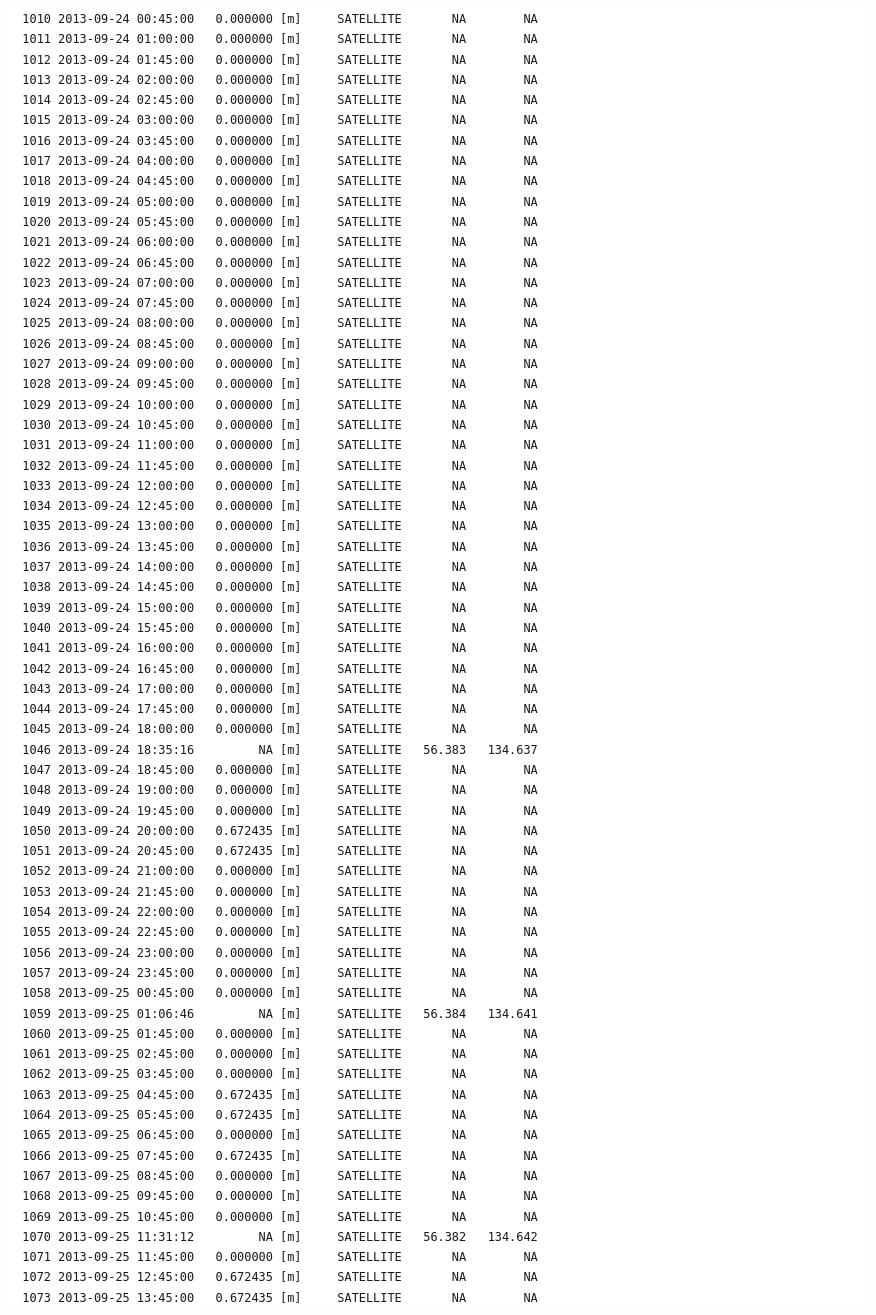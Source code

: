       1010 2013-09-24 00:45:00   0.000000 [m]     SATELLITE       NA        NA
      1011 2013-09-24 01:00:00   0.000000 [m]     SATELLITE       NA        NA
      1012 2013-09-24 01:45:00   0.000000 [m]     SATELLITE       NA        NA
      1013 2013-09-24 02:00:00   0.000000 [m]     SATELLITE       NA        NA
      1014 2013-09-24 02:45:00   0.000000 [m]     SATELLITE       NA        NA
      1015 2013-09-24 03:00:00   0.000000 [m]     SATELLITE       NA        NA
      1016 2013-09-24 03:45:00   0.000000 [m]     SATELLITE       NA        NA
      1017 2013-09-24 04:00:00   0.000000 [m]     SATELLITE       NA        NA
      1018 2013-09-24 04:45:00   0.000000 [m]     SATELLITE       NA        NA
      1019 2013-09-24 05:00:00   0.000000 [m]     SATELLITE       NA        NA
      1020 2013-09-24 05:45:00   0.000000 [m]     SATELLITE       NA        NA
      1021 2013-09-24 06:00:00   0.000000 [m]     SATELLITE       NA        NA
      1022 2013-09-24 06:45:00   0.000000 [m]     SATELLITE       NA        NA
      1023 2013-09-24 07:00:00   0.000000 [m]     SATELLITE       NA        NA
      1024 2013-09-24 07:45:00   0.000000 [m]     SATELLITE       NA        NA
      1025 2013-09-24 08:00:00   0.000000 [m]     SATELLITE       NA        NA
      1026 2013-09-24 08:45:00   0.000000 [m]     SATELLITE       NA        NA
      1027 2013-09-24 09:00:00   0.000000 [m]     SATELLITE       NA        NA
      1028 2013-09-24 09:45:00   0.000000 [m]     SATELLITE       NA        NA
      1029 2013-09-24 10:00:00   0.000000 [m]     SATELLITE       NA        NA
      1030 2013-09-24 10:45:00   0.000000 [m]     SATELLITE       NA        NA
      1031 2013-09-24 11:00:00   0.000000 [m]     SATELLITE       NA        NA
      1032 2013-09-24 11:45:00   0.000000 [m]     SATELLITE       NA        NA
      1033 2013-09-24 12:00:00   0.000000 [m]     SATELLITE       NA        NA
      1034 2013-09-24 12:45:00   0.000000 [m]     SATELLITE       NA        NA
      1035 2013-09-24 13:00:00   0.000000 [m]     SATELLITE       NA        NA
      1036 2013-09-24 13:45:00   0.000000 [m]     SATELLITE       NA        NA
      1037 2013-09-24 14:00:00   0.000000 [m]     SATELLITE       NA        NA
      1038 2013-09-24 14:45:00   0.000000 [m]     SATELLITE       NA        NA
      1039 2013-09-24 15:00:00   0.000000 [m]     SATELLITE       NA        NA
      1040 2013-09-24 15:45:00   0.000000 [m]     SATELLITE       NA        NA
      1041 2013-09-24 16:00:00   0.000000 [m]     SATELLITE       NA        NA
      1042 2013-09-24 16:45:00   0.000000 [m]     SATELLITE       NA        NA
      1043 2013-09-24 17:00:00   0.000000 [m]     SATELLITE       NA        NA
      1044 2013-09-24 17:45:00   0.000000 [m]     SATELLITE       NA        NA
      1045 2013-09-24 18:00:00   0.000000 [m]     SATELLITE       NA        NA
      1046 2013-09-24 18:35:16         NA [m]     SATELLITE   56.383   134.637
      1047 2013-09-24 18:45:00   0.000000 [m]     SATELLITE       NA        NA
      1048 2013-09-24 19:00:00   0.000000 [m]     SATELLITE       NA        NA
      1049 2013-09-24 19:45:00   0.000000 [m]     SATELLITE       NA        NA
      1050 2013-09-24 20:00:00   0.672435 [m]     SATELLITE       NA        NA
      1051 2013-09-24 20:45:00   0.672435 [m]     SATELLITE       NA        NA
      1052 2013-09-24 21:00:00   0.000000 [m]     SATELLITE       NA        NA
      1053 2013-09-24 21:45:00   0.000000 [m]     SATELLITE       NA        NA
      1054 2013-09-24 22:00:00   0.000000 [m]     SATELLITE       NA        NA
      1055 2013-09-24 22:45:00   0.000000 [m]     SATELLITE       NA        NA
      1056 2013-09-24 23:00:00   0.000000 [m]     SATELLITE       NA        NA
      1057 2013-09-24 23:45:00   0.000000 [m]     SATELLITE       NA        NA
      1058 2013-09-25 00:45:00   0.000000 [m]     SATELLITE       NA        NA
      1059 2013-09-25 01:06:46         NA [m]     SATELLITE   56.384   134.641
      1060 2013-09-25 01:45:00   0.000000 [m]     SATELLITE       NA        NA
      1061 2013-09-25 02:45:00   0.000000 [m]     SATELLITE       NA        NA
      1062 2013-09-25 03:45:00   0.000000 [m]     SATELLITE       NA        NA
      1063 2013-09-25 04:45:00   0.672435 [m]     SATELLITE       NA        NA
      1064 2013-09-25 05:45:00   0.672435 [m]     SATELLITE       NA        NA
      1065 2013-09-25 06:45:00   0.000000 [m]     SATELLITE       NA        NA
      1066 2013-09-25 07:45:00   0.672435 [m]     SATELLITE       NA        NA
      1067 2013-09-25 08:45:00   0.000000 [m]     SATELLITE       NA        NA
      1068 2013-09-25 09:45:00   0.000000 [m]     SATELLITE       NA        NA
      1069 2013-09-25 10:45:00   0.000000 [m]     SATELLITE       NA        NA
      1070 2013-09-25 11:31:12         NA [m]     SATELLITE   56.382   134.642
      1071 2013-09-25 11:45:00   0.000000 [m]     SATELLITE       NA        NA
      1072 2013-09-25 12:45:00   0.672435 [m]     SATELLITE       NA        NA
      1073 2013-09-25 13:45:00   0.672435 [m]     SATELLITE       NA        NA
